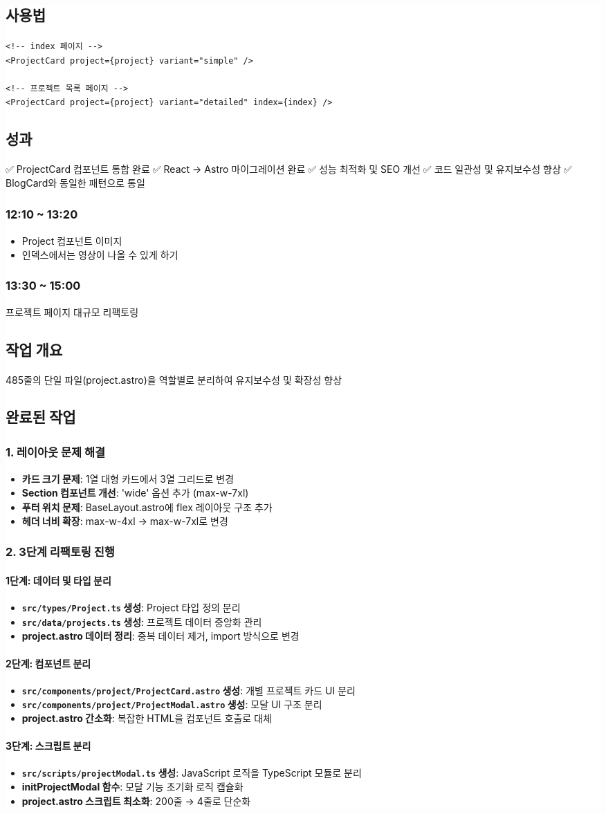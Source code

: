 ## 사용법
```astro
<!-- index 페이지 -->
<ProjectCard project={project} variant="simple" />

<!-- 프로젝트 목록 페이지 -->
<ProjectCard project={project} variant="detailed" index={index} />
```

## 성과
✅ ProjectCard 컴포넌트 통합 완료
✅ React → Astro 마이그레이션 완료
✅ 성능 최적화 및 SEO 개선
✅ 코드 일관성 및 유지보수성 향상
✅ BlogCard와 동일한 패턴으로 통일


### 12:10 ~ 13:20 
- Project 컴포넌트 이미지
- 인덱스에서는 영상이 나올 수 있게 하기


### 13:30 ~ 15:00
프로젝트 페이지 대규모 리팩토링

## 작업 개요
485줄의 단일 파일(project.astro)을 역할별로 분리하여 유지보수성 및 확장성 향상

## 완료된 작업

### 1. 레이아웃 문제 해결
- **카드 크기 문제**: 1열 대형 카드에서 3열 그리드로 변경
- **Section 컴포넌트 개선**: 'wide' 옵션 추가 (max-w-7xl)
- **푸터 위치 문제**: BaseLayout.astro에 flex 레이아웃 구조 추가
- **헤더 너비 확장**: max-w-4xl → max-w-7xl로 변경

### 2. 3단계 리팩토링 진행

#### 1단계: 데이터 및 타입 분리
- **`src/types/Project.ts` 생성**: Project 타입 정의 분리
- **`src/data/projects.ts` 생성**: 프로젝트 데이터 중앙화 관리
- **project.astro 데이터 정리**: 중복 데이터 제거, import 방식으로 변경

#### 2단계: 컴포넌트 분리
- **`src/components/project/ProjectCard.astro` 생성**: 개별 프로젝트 카드 UI 분리
- **`src/components/project/ProjectModal.astro` 생성**: 모달 UI 구조 분리
- **project.astro 간소화**: 복잡한 HTML을 컴포넌트 호출로 대체

#### 3단계: 스크립트 분리
- **`src/scripts/projectModal.ts` 생성**: JavaScript 로직을 TypeScript 모듈로 분리
- **initProjectModal 함수**: 모달 기능 초기화 로직 캡슐화
- **project.astro 스크립트 최소화**: 200줄 → 4줄로 단순화
